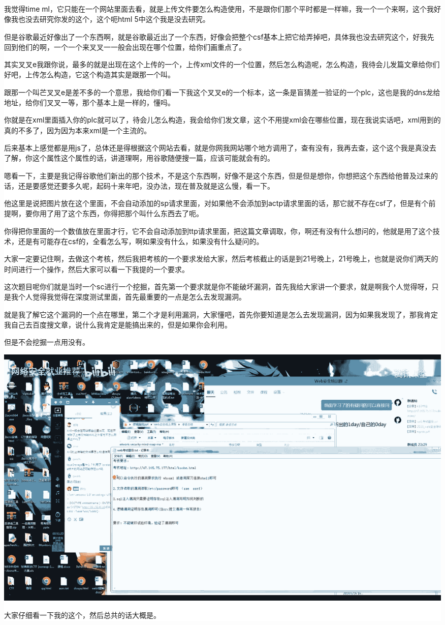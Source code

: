 我觉得time ml，它只能在一个网站里面去看，就是上传文件要怎么构造使用，不是跟你们那个平时都是一样嘛，我一个一个来啊，这个我好像我也没去研究你发的这个，这个呃html 5中这个我是没去研究。

但是谷歌最近好像出了一个东西啊，就是谷歌最近出了一个东西，好像会把整个csf基本上把它给弄掉吧，具体我也没去研究这个，好我先回到他们的啊，一个一个来叉叉一一般会出现在哪个位置，给你们画重点了。

其实叉叉e我跟你说，最多的就是出现在这个上传的一个，上传xml文件的一个位置，然后怎么构造呢，怎么构造，我待会儿发篇文章给你们好吧，上传怎么构造，它这个构造其实是跟那一个叫。

跟那一个叫芒叉叉e是差不多的一个意思，我给你们看一下我这个叉叉e的一个标本，这一条是盲猜差一验证的一个plc，这也是我的dns龙给地址，给你们叉叉一等，那个基本上是一样的，懂吗。

你就是在xml里面插入你的plc就可以了，待会儿怎么构造，我会给你们发文章，这个不用提xml会在哪些位置，现在我说实话吧，xml用到的真的不多了，因为因为本来xml是一个主流的。

后来基本上感觉都是用js了，总体还是得根据这个网站去看，就是你网我网站哪个地方调用了，查有没有，我再去查，这个这个我是真没去了解，你这个属性这个属性的话，讲道理啊，用谷歌随便搜一篇，应该可能就会有的。

嗯看一下，主要是我记得谷歌他们新出的那个技术，不是这个东西啊，好像不是这个东西，但是但是想你，你想把这个东西给他普及过来的话，还是要感觉还要多久呢，起码十来年吧，没办法，现在普及就是这么慢，看一下。

他这里是说把图片放在这个里面，不会自动添加的sp请求里面，对如果他不会添加到actp请求里面的话，那它就不存在csf了，但是有个前提啊，要你用了用了这个东西，你得把那个叫什么东西去了呃。

你得把你里面的一个数值放在里面才行，它不会自动添加到ttp请求里面，把这篇文章调取，你，啊还有没有什么想问的，他就是用了这个技术，还是有可能存在csf的，全看怎么写，啊如果没有什么，如果没有什么疑问的。

大家一定要记住啊，去做这个考核，然后我把考核的一个要求发给大家，然后考核截止的话是到21号晚上，21号晚上，也就是说你们两天的时间进行一个操作，然后大家可以看一下我提的一个要求。

这次题目呢你们就是当时一个sc进行一个挖掘，首先第一个要求就是你不能破坏漏洞，首先我给大家讲一个要求，就是啊我个人觉得呀，只是我个人觉得我觉得在深度测试里面，首先最重要的一点是怎么去发现漏洞。

就是我了解它这个漏洞的一个点在哪里，第二个才是利用漏洞，大家懂吧，首先你要知道是怎么去发现漏洞，因为如果我发现了，那我肯定我自己去百度搜文章，说什么我肯定是能搞出来的，但是如果你会利用。

但是不会挖掘一点用没有。

![](img/76f2c1ecf0eb1da564a5dd4c829fb3fb_24.png)

大家仔细看一下我的这个，然后总共的话大概是。
